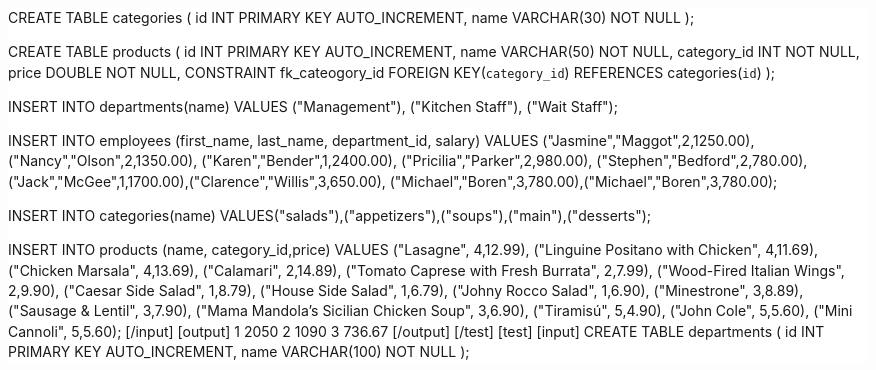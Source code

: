 CREATE TABLE categories (
	id INT PRIMARY KEY AUTO_INCREMENT,
	name VARCHAR(30) NOT NULL
);

CREATE TABLE  products (
	id INT PRIMARY KEY AUTO_INCREMENT,
	name VARCHAR(50) NOT NULL,
	category_id INT NOT NULL,
	price DOUBLE NOT NULL,
	CONSTRAINT fk_cateogory_id FOREIGN KEY(`category_id`) REFERENCES categories(`id`)
);

INSERT INTO departments(name) VALUES ("Management"), ("Kitchen Staff"), ("Wait Staff");

INSERT INTO employees (first_name, last_name, department_id, salary) VALUES ("Jasmine","Maggot",2,1250.00), 
("Nancy","Olson",2,1350.00), ("Karen","Bender",1,2400.00), ("Pricilia","Parker",2,980.00),
("Stephen","Bedford",2,780.00),("Jack","McGee",1,1700.00),("Clarence","Willis",3,650.00),
("Michael","Boren",3,780.00),("Michael","Boren",3,780.00);

INSERT INTO categories(name) VALUES("salads"),("appetizers"),("soups"),("main"),("desserts");

INSERT INTO products (name, category_id,price) VALUES ("Lasagne", 4,12.99),
("Linguine Positano with Chicken", 4,11.69),
("Chicken Marsala", 4,13.69),
("Calamari", 2,14.89),
("Tomato Caprese with Fresh Burrata", 2,7.99),
("Wood-Fired Italian Wings", 2,9.90),
("Caesar Side Salad", 1,8.79),
("House Side Salad", 1,6.79),
("Johny Rocco Salad", 1,6.90),
("Minestrone", 3,8.89),
("Sausage & Lentil", 3,7.90),
("Mama Mandola’s Sicilian Chicken Soup", 3,6.90),
("Tiramisú", 5,4.90),
("John Cole", 5,5.60),
("Mini Cannoli", 5,5.60);
[/input]
[output]
1
2050
2
1090
3
736.67
[/output]
[/test]
[test]
[input]
CREATE TABLE departments (
	id INT PRIMARY KEY AUTO_INCREMENT,
	name VARCHAR(100) NOT NULL
);
